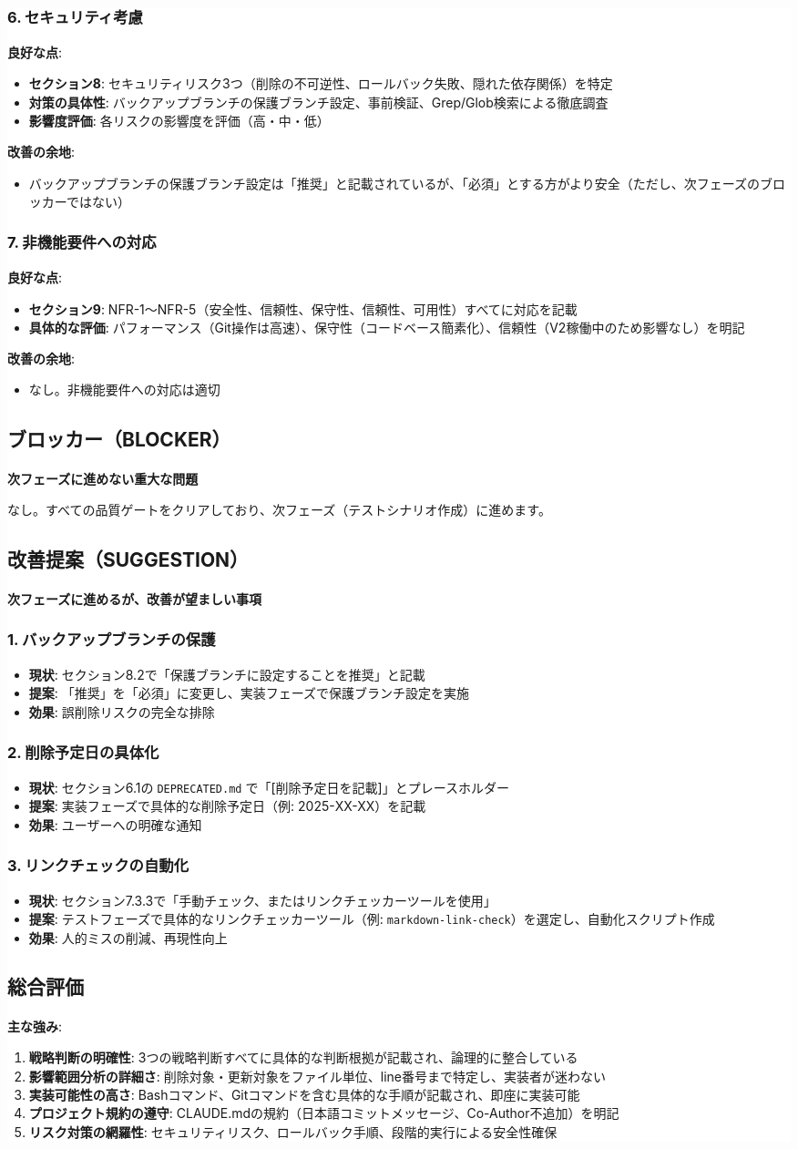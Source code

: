 ### 6. セキュリティ考慮

**良好な点**:
- **セクション8**: セキュリティリスク3つ（削除の不可逆性、ロールバック失敗、隠れた依存関係）を特定
- **対策の具体性**: バックアップブランチの保護ブランチ設定、事前検証、Grep/Glob検索による徹底調査
- **影響度評価**: 各リスクの影響度を評価（高・中・低）

**改善の余地**:
- バックアップブランチの保護ブランチ設定は「推奨」と記載されているが、「必須」とする方がより安全（ただし、次フェーズのブロッカーではない）

### 7. 非機能要件への対応

**良好な点**:
- **セクション9**: NFR-1～NFR-5（安全性、信頼性、保守性、信頼性、可用性）すべてに対応を記載
- **具体的な評価**: パフォーマンス（Git操作は高速）、保守性（コードベース簡素化）、信頼性（V2稼働中のため影響なし）を明記

**改善の余地**:
- なし。非機能要件への対応は適切

## ブロッカー（BLOCKER）

**次フェーズに進めない重大な問題**

なし。すべての品質ゲートをクリアしており、次フェーズ（テストシナリオ作成）に進めます。

## 改善提案（SUGGESTION）

**次フェーズに進めるが、改善が望ましい事項**

### 1. **バックアップブランチの保護**
   - **現状**: セクション8.2で「保護ブランチに設定することを推奨」と記載
   - **提案**: 「推奨」を「必須」に変更し、実装フェーズで保護ブランチ設定を実施
   - **効果**: 誤削除リスクの完全な排除

### 2. **削除予定日の具体化**
   - **現状**: セクション6.1の `DEPRECATED.md` で「[削除予定日を記載]」とプレースホルダー
   - **提案**: 実装フェーズで具体的な削除予定日（例: 2025-XX-XX）を記載
   - **効果**: ユーザーへの明確な通知

### 3. **リンクチェックの自動化**
   - **現状**: セクション7.3.3で「手動チェック、またはリンクチェッカーツールを使用」
   - **提案**: テストフェーズで具体的なリンクチェッカーツール（例: `markdown-link-check`）を選定し、自動化スクリプト作成
   - **効果**: 人的ミスの削減、再現性向上

## 総合評価

**主な強み**:
1. **戦略判断の明確性**: 3つの戦略判断すべてに具体的な判断根拠が記載され、論理的に整合している
2. **影響範囲分析の詳細さ**: 削除対象・更新対象をファイル単位、line番号まで特定し、実装者が迷わない
3. **実装可能性の高さ**: Bashコマンド、Gitコマンドを含む具体的な手順が記載され、即座に実装可能
4. **プロジェクト規約の遵守**: CLAUDE.mdの規約（日本語コミットメッセージ、Co-Author不追加）を明記
5. **リスク対策の網羅性**: セキュリティリスク、ロールバック手順、段階的実行による安全性確保
